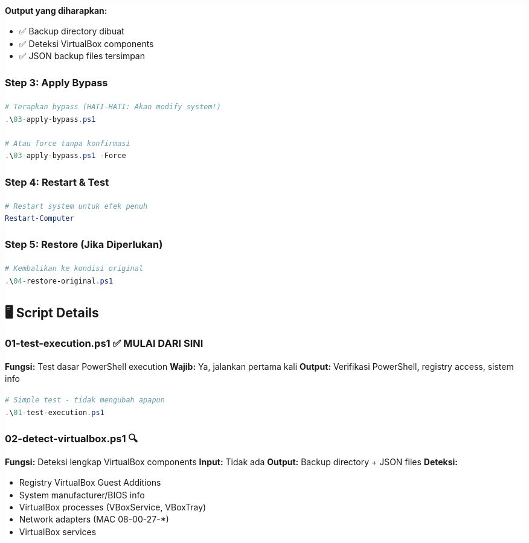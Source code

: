 **Output yang diharapkan:**
- ✅ Backup directory dibuat
- ✅ Deteksi VirtualBox components
- ✅ JSON backup files tersimpan

### Step 3: Apply Bypass

```powershell
# Terapkan bypass (HATI-HATI: Akan modify system!)
.\03-apply-bypass.ps1

# Atau force tanpa konfirmasi
.\03-apply-bypass.ps1 -Force
```

### Step 4: Restart & Test

```powershell
# Restart system untuk efek penuh
Restart-Computer
```

### Step 5: Restore (Jika Diperlukan)

```powershell
# Kembalikan ke kondisi original
.\04-restore-original.ps1
```

## 🖥️ Script Details

### 01-test-execution.ps1 ✅ **MULAI DARI SINI**

**Fungsi:** Test dasar PowerShell execution
**Wajib:** Ya, jalankan pertama kali
**Output:** Verifikasi PowerShell, registry access, sistem info

```powershell
# Simple test - tidak mengubah apapun
.\01-test-execution.ps1
```

### 02-detect-virtualbox.ps1 🔍

**Fungsi:** Deteksi lengkap VirtualBox components
**Input:** Tidak ada
**Output:** Backup directory + JSON files
**Deteksi:**
- Registry VirtualBox Guest Additions
- System manufacturer/BIOS info  
- VirtualBox processes (VBoxService, VBoxTray)
- Network adapters (MAC 08-00-27-*)
- VirtualBox services
